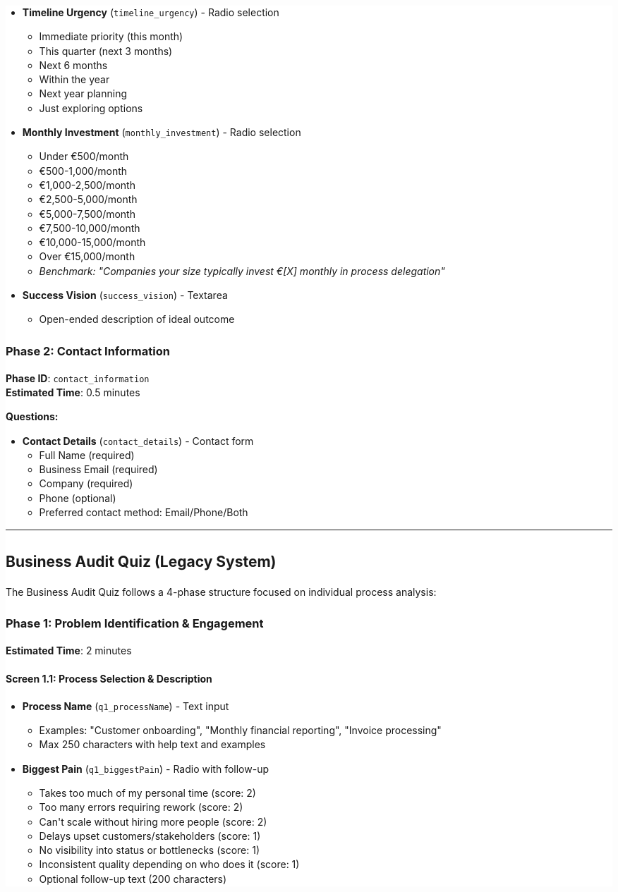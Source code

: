 - **Timeline Urgency** (`timeline_urgency`) - Radio selection
  - Immediate priority (this month)
  - This quarter (next 3 months)
  - Next 6 months
  - Within the year
  - Next year planning
  - Just exploring options

- **Monthly Investment** (`monthly_investment`) - Radio selection
  - Under €500/month
  - €500-1,000/month
  - €1,000-2,500/month
  - €2,500-5,000/month
  - €5,000-7,500/month
  - €7,500-10,000/month
  - €10,000-15,000/month
  - Over €15,000/month
  - *Benchmark: "Companies your size typically invest €[X] monthly in process delegation"*

- **Success Vision** (`success_vision`) - Textarea
  - Open-ended description of ideal outcome

### Phase 2: Contact Information
**Phase ID**: `contact_information`  
**Estimated Time**: 0.5 minutes

**Questions:**
- **Contact Details** (`contact_details`) - Contact form
  - Full Name (required)
  - Business Email (required)
  - Company (required)
  - Phone (optional)
  - Preferred contact method: Email/Phone/Both

---

## Business Audit Quiz (Legacy System)

The Business Audit Quiz follows a 4-phase structure focused on individual process analysis:

### Phase 1: Problem Identification & Engagement
**Estimated Time**: 2 minutes

#### Screen 1.1: Process Selection & Description
- **Process Name** (`q1_processName`) - Text input
  - Examples: "Customer onboarding", "Monthly financial reporting", "Invoice processing"
  - Max 250 characters with help text and examples

- **Biggest Pain** (`q1_biggestPain`) - Radio with follow-up
  - Takes too much of my personal time (score: 2)
  - Too many errors requiring rework (score: 2)
  - Can't scale without hiring more people (score: 2)
  - Delays upset customers/stakeholders (score: 1)
  - No visibility into status or bottlenecks (score: 1)
  - Inconsistent quality depending on who does it (score: 1)
  - Optional follow-up text (200 characters)
